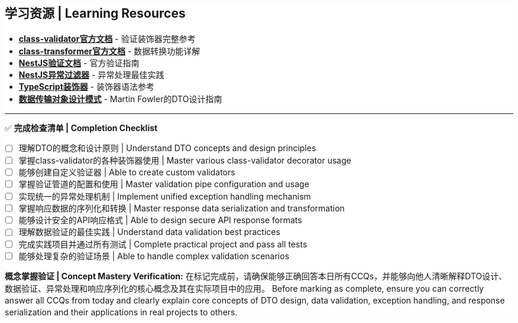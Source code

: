## 学习资源 | Learning Resources
- **[class-validator官方文档](https://github.com/typestack/class-validator)** - 验证装饰器完整参考
- **[class-transformer官方文档](https://github.com/typestack/class-transformer)** - 数据转换功能详解
- **[NestJS验证文档](https://docs.nestjs.com/techniques/validation)** - 官方验证指南
- **[NestJS异常过滤器](https://docs.nestjs.com/exception-filters)** - 异常处理最佳实践
- **[TypeScript装饰器](https://www.typescriptlang.org/docs/handbook/decorators.html)** - 装饰器语法参考
- **[数据传输对象设计模式](https://martinfowler.com/eaaCatalog/dataTransferObject.html)** - Martin Fowler的DTO设计指南

---

✅ **完成检查清单 | Completion Checklist**
- [ ] 理解DTO的概念和设计原则 | Understand DTO concepts and design principles
- [ ] 掌握class-validator的各种装饰器使用 | Master various class-validator decorator usage
- [ ] 能够创建自定义验证器 | Able to create custom validators
- [ ] 掌握验证管道的配置和使用 | Master validation pipe configuration and usage
- [ ] 实现统一的异常处理机制 | Implement unified exception handling mechanism
- [ ] 掌握响应数据的序列化和转换 | Master response data serialization and transformation
- [ ] 能够设计安全的API响应格式 | Able to design secure API response formats
- [ ] 理解数据验证的最佳实践 | Understand data validation best practices
- [ ] 完成实践项目并通过所有测试 | Complete practical project and pass all tests
- [ ] 能够处理复杂的验证场景 | Able to handle complex validation scenarios

**概念掌握验证 | Concept Mastery Verification:**
在标记完成前，请确保能够正确回答本日所有CCQs，并能够向他人清晰解释DTO设计、数据验证、异常处理和响应序列化的核心概念及其在实际项目中的应用。
Before marking as complete, ensure you can correctly answer all CCQs from today and clearly explain core concepts of DTO design, data validation, exception handling, and response serialization and their applications in real projects to others.